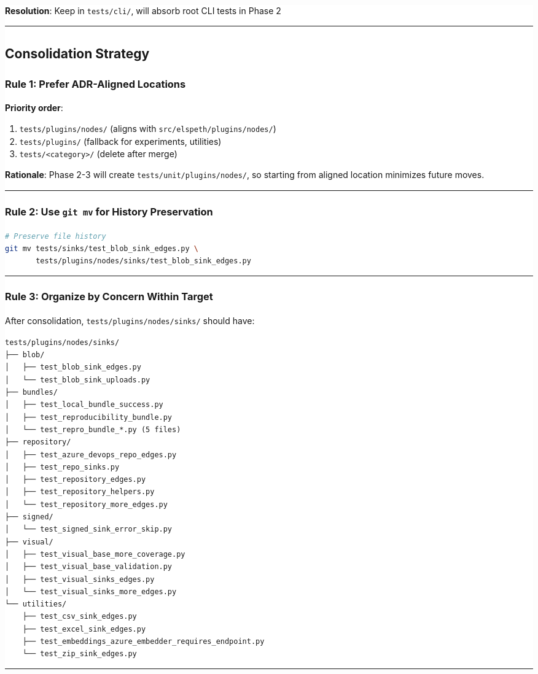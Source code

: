 **Resolution**: Keep in `tests/cli/`, will absorb root CLI tests in Phase 2

---

## Consolidation Strategy

### Rule 1: Prefer ADR-Aligned Locations

**Priority order**:
1. `tests/plugins/nodes/` (aligns with `src/elspeth/plugins/nodes/`)
2. `tests/plugins/` (fallback for experiments, utilities)
3. `tests/<category>/` (delete after merge)

**Rationale**: Phase 2-3 will create `tests/unit/plugins/nodes/`, so starting from aligned location minimizes future moves.

---

### Rule 2: Use `git mv` for History Preservation

```bash
# Preserve file history
git mv tests/sinks/test_blob_sink_edges.py \
       tests/plugins/nodes/sinks/test_blob_sink_edges.py
```

---

### Rule 3: Organize by Concern Within Target

After consolidation, `tests/plugins/nodes/sinks/` should have:
```
tests/plugins/nodes/sinks/
├── blob/
│   ├── test_blob_sink_edges.py
│   └── test_blob_sink_uploads.py
├── bundles/
│   ├── test_local_bundle_success.py
│   ├── test_reproducibility_bundle.py
│   └── test_repro_bundle_*.py (5 files)
├── repository/
│   ├── test_azure_devops_repo_edges.py
│   ├── test_repo_sinks.py
│   ├── test_repository_edges.py
│   ├── test_repository_helpers.py
│   └── test_repository_more_edges.py
├── signed/
│   └── test_signed_sink_error_skip.py
├── visual/
│   ├── test_visual_base_more_coverage.py
│   ├── test_visual_base_validation.py
│   ├── test_visual_sinks_edges.py
│   └── test_visual_sinks_more_edges.py
└── utilities/
    ├── test_csv_sink_edges.py
    ├── test_excel_sink_edges.py
    ├── test_embeddings_azure_embedder_requires_endpoint.py
    └── test_zip_sink_edges.py
```

---